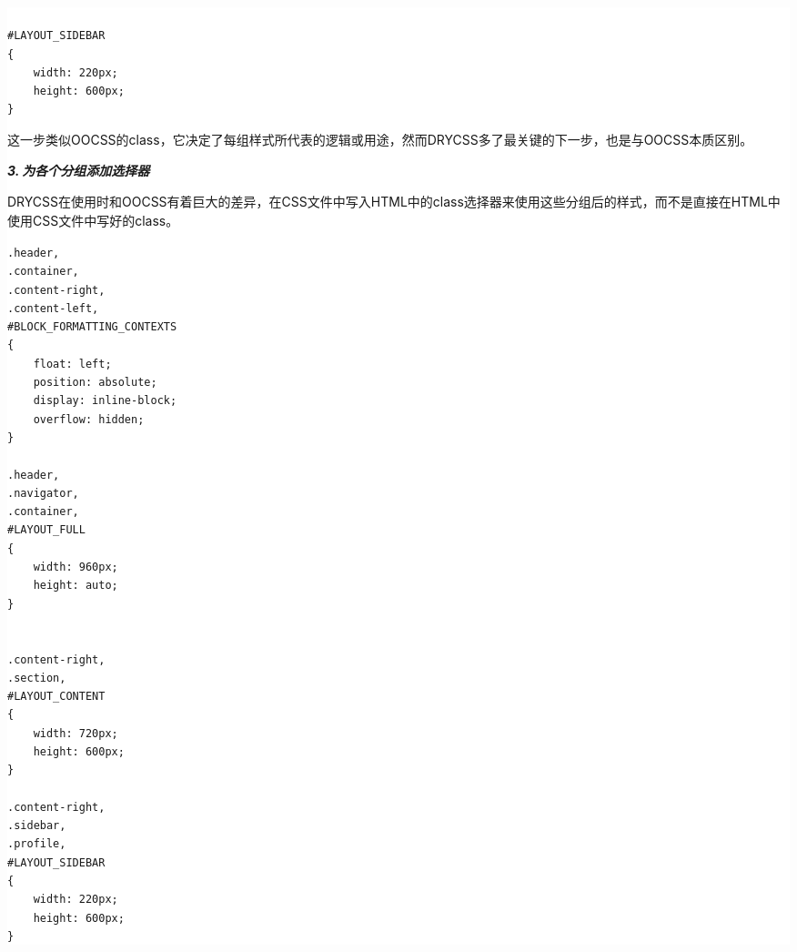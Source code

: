 ```

#LAYOUT_SIDEBAR
{
	width: 220px;
	height: 600px;
}
```

这一步类似OOCSS的class，它决定了每组样式所代表的逻辑或用途，然而DRYCSS多了最关键的下一步，也是与OOCSS本质区别。

***3. 为各个分组添加选择器***

DRYCSS在使用时和OOCSS有着巨大的差异，在CSS文件中写入HTML中的class选择器来使用这些分组后的样式，而不是直接在HTML中使用CSS文件中写好的class。

```
.header,
.container,
.content-right,
.content-left,
#BLOCK_FORMATTING_CONTEXTS
{
	float: left;
	position: absolute;
	display: inline-block;
	overflow: hidden;
}

.header,
.navigator,
.container,
#LAYOUT_FULL
{
	width: 960px;
	height: auto;
}


.content-right,
.section,
#LAYOUT_CONTENT
{
	width: 720px;
	height: 600px;
}

.content-right,
.sidebar,
.profile,
#LAYOUT_SIDEBAR
{
	width: 220px;
	height: 600px;
}
```
